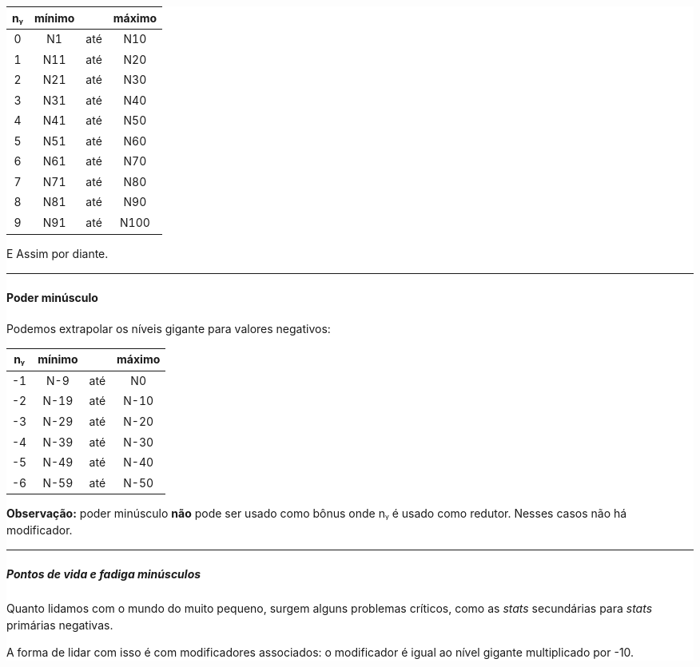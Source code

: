 | nᵧ | mínimo |     | máximo |
|:--:|:------:|:---:|:------:|
|  0 |   N1   | até |   N10  |
|  1 |   N11  | até |   N20  |
|  2 |   N21  | até |   N30  |
|  3 |   N31  | até |   N40  |
|  4 |   N41  | até |   N50  |
|  5 |   N51  | até |   N60  |
|  6 |   N61  | até |   N70  |
|  7 |   N71  | até |   N80  |
|  8 |   N81  | até |   N90  |
|  9 |   N91  | até |  N100  |

E Assim por diante.

----------

#### Poder minúsculo

Podemos extrapolar os níveis gigante para valores negativos:

| nᵧ | mínimo |     | máximo |
|:--:|:------:|:---:|:------:|
| -1 |  N-9   | até |    N0  |
| -2 | N-19   | até |  N-10  |
| -3 | N-29   | até |  N-20  |
| -4 | N-39   | até |  N-30  |
| -5 | N-49   | até |  N-40  |
| -6 | N-59   | até |  N-50  |

**Observação:** poder minúsculo **não** pode ser usado como bônus
onde nᵧ é usado como redutor.
Nesses casos não há modificador.

----------

##### Pontos de vida e fadiga minúsculos

Quanto lidamos com o mundo do muito pequeno, surgem alguns problemas críticos,
como as *stats* secundárias para *stats* primárias negativas.

A forma de lidar com isso é com modificadores associados:
o modificador é igual ao nível gigante multiplicado por -10.
